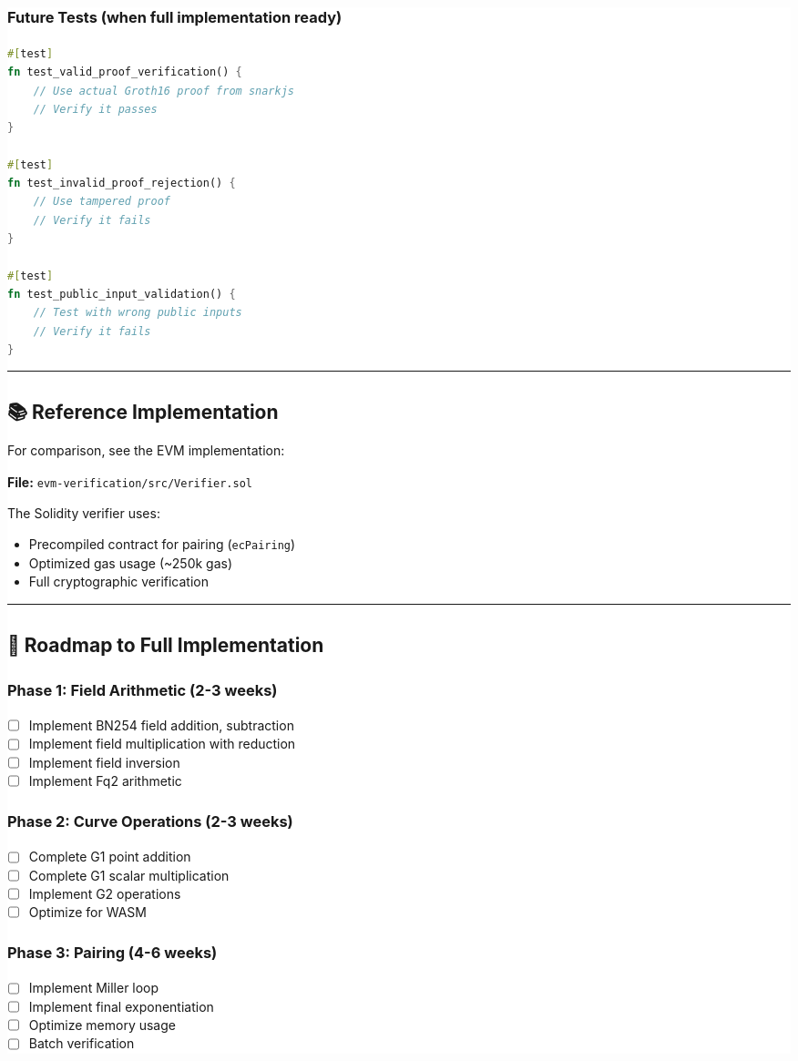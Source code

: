 ### Future Tests (when full implementation ready)

```rust
#[test]
fn test_valid_proof_verification() {
    // Use actual Groth16 proof from snarkjs
    // Verify it passes
}

#[test]
fn test_invalid_proof_rejection() {
    // Use tampered proof
    // Verify it fails
}

#[test]
fn test_public_input_validation() {
    // Test with wrong public inputs
    // Verify it fails
}
```

---

## 📚 Reference Implementation

For comparison, see the EVM implementation:

**File:** `evm-verification/src/Verifier.sol`

The Solidity verifier uses:
- Precompiled contract for pairing (`ecPairing`)
- Optimized gas usage (~250k gas)
- Full cryptographic verification

---

## 🚀 Roadmap to Full Implementation

### Phase 1: Field Arithmetic (2-3 weeks)
- [ ] Implement BN254 field addition, subtraction
- [ ] Implement field multiplication with reduction
- [ ] Implement field inversion
- [ ] Implement Fq2 arithmetic

### Phase 2: Curve Operations (2-3 weeks)
- [ ] Complete G1 point addition
- [ ] Complete G1 scalar multiplication
- [ ] Implement G2 operations
- [ ] Optimize for WASM

### Phase 3: Pairing (4-6 weeks)
- [ ] Implement Miller loop
- [ ] Implement final exponentiation
- [ ] Optimize memory usage
- [ ] Batch verification

